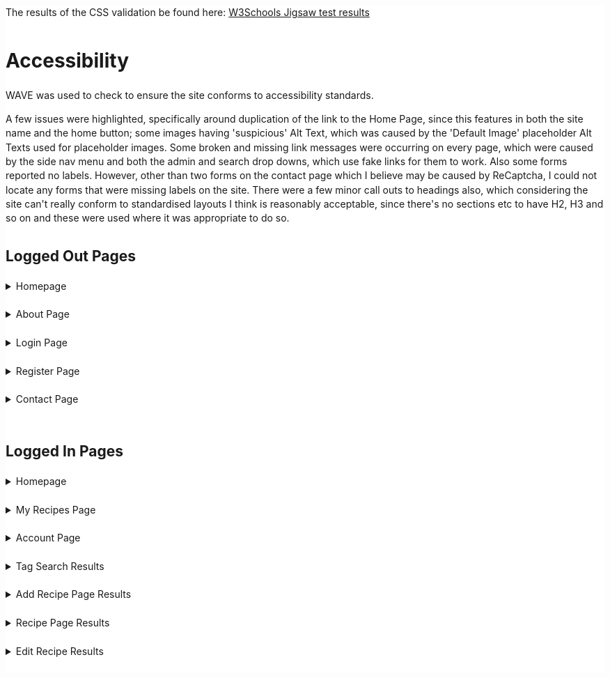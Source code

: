 The results of the CSS validation be found here: [W3Schools Jigsaw test results](https://jigsaw.w3.org/css-validator/validator?uri=https%3A%2F%2Fcolourforge.co.uk&profile=css3svg&usermedium=all&warning=1&vextwarning=&lang=en)
 
# Accessibility
WAVE was used to check to ensure the site conforms to accessibility standards. 
 
A few issues were highlighted, specifically around duplication of the link to the Home Page, since this features in both the site name and the home button; some images having 'suspicious' Alt Text, which was caused by the 'Default Image' placeholder Alt Texts used for placeholder images. Some broken and missing link messages were occurring on every page, which were caused by the side nav menu and both the admin and search drop downs, which use fake links for them to work. Also some forms reported no labels. However, other than two forms on the contact page which I believe may be caused by ReCaptcha, I could not locate any forms that were missing labels on the site. There were a few minor call outs to headings also, which considering the site can't really conform to standardised layouts I think is reasonably acceptable, since there's no sections etc to have H2, H3 and so on and these were used where it was appropriate to do so. 
 
## Logged Out Pages
<details><summary>Homepage</summary></details>
<br>
 
<details><summary>About Page</summary></details>
<br>
 
<details><summary>Login Page</summary></details>
<br>
 
<details><summary>Register Page</summary></details>
<br>
 
<details><summary>Contact Page</summary></details>
<br>
 
## Logged In Pages
<details><summary>Homepage</summary></details>
<br>
 
<details><summary>My Recipes Page</summary></details>
<br>
 
<details><summary>Account Page</summary></details>
<br>
 
<details><summary>Tag Search Results</summary></details>
<br>
 
<details><summary>Add Recipe Page Results</summary></details>
<br>
 
<details><summary>Recipe Page Results</summary></details>
<br>
 
<details><summary>Edit Recipe Results</summary></details>
<br>
 